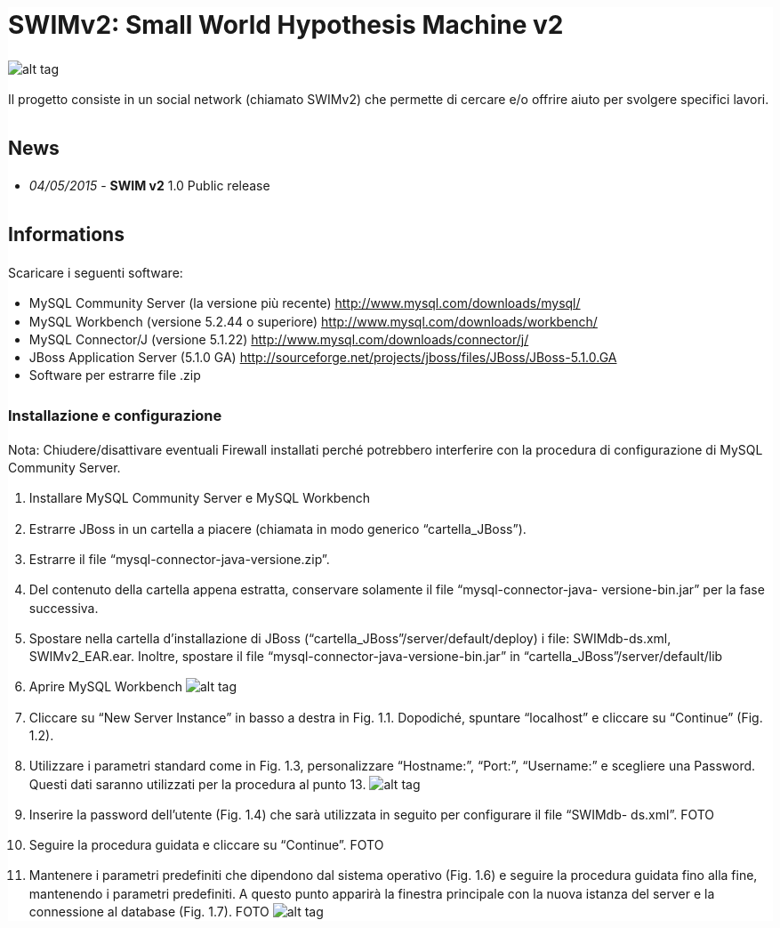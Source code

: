 # SWIMv2: Small World Hypothesis Machine v2

![alt tag](http://www.stefanocappa.it/publicfiles/Github_repositories_images/Swimv2/0-header.png)

Il progetto consiste in un social network (chiamato SWIMv2) che permette di cercare e/o offrire aiuto per svolgere specifici lavori.

## News
- *04/05/2015* - **SWIM v2** 1.0 Public release

## Informations
Scaricare i seguenti software:
- MySQL Community Server (la versione più recente) http://www.mysql.com/downloads/mysql/
- MySQL Workbench (versione 5.2.44 o superiore) http://www.mysql.com/downloads/workbench/
- MySQL Connector/J (versione 5.1.22) http://www.mysql.com/downloads/connector/j/
- JBoss Application Server (5.1.0 GA) http://sourceforge.net/projects/jboss/files/JBoss/JBoss-5.1.0.GA
- Software per estrarre file .zip

### Installazione e configurazione
Nota: Chiudere/disattivare eventuali Firewall installati perché potrebbero interferire con la procedura di configurazione di MySQL Community Server.

1. Installare MySQL Community Server e MySQL Workbench
2. Estrarre JBoss in un cartella a piacere (chiamata in modo generico “cartella_JBoss”).
3. Estrarre il file “mysql-connector-java-versione.zip”.
4. Del contenuto della cartella appena estratta, conservare solamente il file “mysql-connector-java-
versione-bin.jar” per la fase successiva.
5. Spostare nella cartella d’installazione di JBoss (“cartella_JBoss”/server/default/deploy) i file: SWIMdb-ds.xml, SWIMv2_EAR.ear. Inoltre, spostare il file “mysql-connector-java-versione-bin.jar” in “cartella_JBoss”/server/default/lib
6. Aprire MySQL Workbench
![alt tag](http://www.stefanocappa.it/publicfiles/Github_repositories_images/Swimv2/install/a-mysql-workbench.png)


7. Cliccare su “New Server Instance” in basso a destra in Fig. 1.1. Dopodiché, spuntare “localhost” e cliccare su “Continue” (Fig. 1.2). 
8. Utilizzare i parametri standard come in Fig. 1.3, personalizzare “Hostname:”, “Port:”, “Username:” e scegliere una Password. Questi dati saranno utilizzati per la procedura al punto 13.
![alt tag](http://www.stefanocappa.it/publicfiles/Github_repositories_images/Swimv2/install/b-creazione-nuova-istanzia.png)

9. Inserire la password dell’utente (Fig. 1.4) che sarà utilizzata in seguito per configurare il file “SWIMdb-
ds.xml”. FOTO
10. Seguire la procedura guidata e cliccare su “Continue”. FOTO
11. Mantenere i parametri predefiniti che dipendono dal sistema operativo (Fig. 1.6) e seguire la procedura guidata fino alla fine, mantenendo i parametri predefiniti. A questo punto apparirà la finestra principale con la nuova istanza del server e la connessione al database (Fig. 1.7). FOTO
![alt tag](http://www.stefanocappa.it/publicfiles/Github_repositories_images/Swimv2/install/c-personalizzazione-parametri.png)

